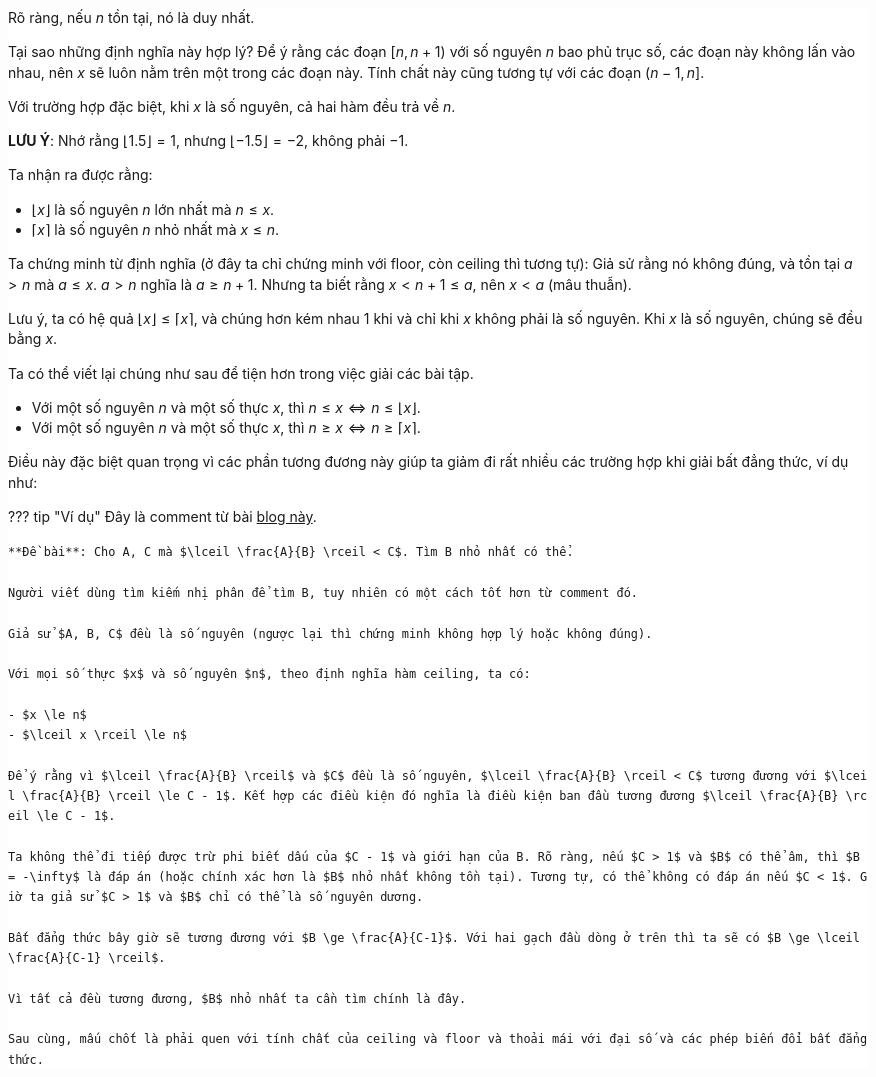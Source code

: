 Rõ ràng, nếu $n$ tồn tại, nó là duy nhất.

Tại sao những định nghĩa này hợp lý? Để ý rằng các đoạn $[n, n+1)$ với số nguyên $n$ bao phủ trục số, các đoạn này không lấn vào nhau, nên $x$ sẽ luôn nằm trên một trong các đoạn này. Tính chất này cũng tương tự với các đoạn $(n-1, n]$.

Với trường hợp đặc biệt, khi $x$ là số nguyên, cả hai hàm đều trả về $n$.

**LƯU Ý**: Nhớ rằng $\lfloor 1.5 \rfloor = 1$, nhưng $\lfloor -1.5 \rfloor = -2$, không phải $-1$.

Ta nhận ra được rằng:

- $\lfloor x \rfloor$ là số nguyên $n$ lớn nhất mà $n \le x$.
- $\lceil x \rceil$ là số nguyên $n$ nhỏ nhất mà $x \le n$.

Ta chứng minh từ định nghĩa (ở đây ta chỉ chứng minh với floor, còn ceiling thì tương tự): Giả sử rằng nó không đúng, và tồn tại $a > n$ mà $a \le x$. $a > n$ nghĩa là $a \ge n+1$. Nhưng ta biết rằng $x < n+1 \le a$, nên $x < a$ (mâu thuẫn).

Lưu ý, ta có hệ quả $\lfloor x \rfloor \le \lceil x \rceil$, và chúng hơn kém nhau $1$ khi và chỉ khi $x$ không phải là số nguyên. Khi $x$ là số nguyên, chúng sẽ đều bằng $x$.

Ta có thể viết lại chúng như sau để tiện hơn trong việc giải các bài tập.

- Với một số nguyên $n$ và một số thực $x$, thì $n \le x \iff n \le \lfloor x \rfloor$.
- Với một số nguyên $n$ và một số thực $x$, thì $n \ge x \iff n \ge \lceil x \rceil$.

Điều này đặc biệt quan trọng vì các phần tương đương này giúp ta giảm đi rất nhiều các trường hợp khi giải bất đẳng thức, ví dụ như:

??? tip "Ví dụ"
    Đây là comment từ bài [blog này](https://codeforces.com/blog/entry/113259?#comment-1007819).
    
    **Đề bài**: Cho A, C mà $\lceil \frac{A}{B} \rceil < C$. Tìm B nhỏ nhất có thể.
    
    Người viết dùng tìm kiếm nhị phân để tìm B, tuy nhiên có một cách tốt hơn từ comment đó.

    Giả sử $A, B, C$ đều là số nguyên (ngược lại thì chứng minh không hợp lý hoặc không đúng).

    Với mọi số thực $x$ và số nguyên $n$, theo định nghĩa hàm ceiling, ta có:

    - $x \le n$
    - $\lceil x \rceil \le n$

    Để ý rằng vì $\lceil \frac{A}{B} \rceil$ và $C$ đều là số nguyên, $\lceil \frac{A}{B} \rceil < C$ tương đương với $\lceil \frac{A}{B} \rceil \le C - 1$. Kết hợp các điều kiện đó nghĩa là điều kiện ban đầu tương đương $\lceil \frac{A}{B} \rceil \le C - 1$.

    Ta không thể đi tiếp được trừ phi biết dấu của $C - 1$ và giới hạn của B. Rõ ràng, nếu $C > 1$ và $B$ có thể âm, thì $B = -\infty$ là đáp án (hoặc chính xác hơn là $B$ nhỏ nhất không tồn tại). Tương tự, có thể không có đáp án nếu $C < 1$. Giờ ta giả sử $C > 1$ và $B$ chỉ có thể là số nguyên dương.

    Bất đẳng thức bây giờ sẽ tương đương với $B \ge \frac{A}{C-1}$. Với hai gạch đầu dòng ở trên thì ta sẽ có $B \ge \lceil \frac{A}{C-1} \rceil$.

    Vì tất cả đều tương đương, $B$ nhỏ nhất ta cần tìm chính là đây.

    Sau cùng, mấu chốt là phải quen với tính chất của ceiling và floor và thoải mái với đại số và các phép biến đổi bất đẳng thức.

